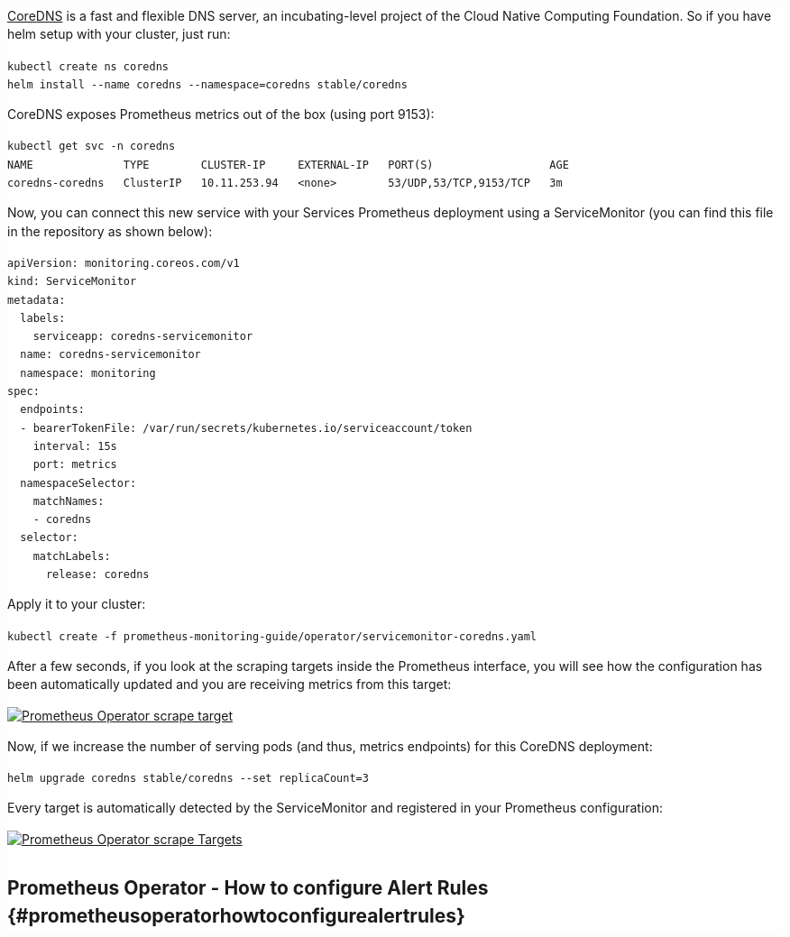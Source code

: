 <a href="https://coredns.io/" target="_blank" rel="noopener">CoreDNS</a> is a fast and flexible DNS server, an incubating-level project of the Cloud Native Computing Foundation. So if you have helm setup with your cluster, just run:

    kubectl create ns coredns
    helm install --name coredns --namespace=coredns stable/coredns

CoreDNS exposes Prometheus metrics out of the box (using port 9153):

    kubectl get svc -n coredns
    NAME              TYPE        CLUSTER-IP     EXTERNAL-IP   PORT(S)                  AGE
    coredns-coredns   ClusterIP   10.11.253.94   <none>        53/UDP,53/TCP,9153/TCP   3m

Now, you can connect this new service with your Services Prometheus deployment using a ServiceMonitor (you can find this file in the repository as shown below):

    apiVersion: monitoring.coreos.com/v1
    kind: ServiceMonitor
    metadata:
      labels:
        serviceapp: coredns-servicemonitor
      name: coredns-servicemonitor
      namespace: monitoring
    spec:
      endpoints:
      - bearerTokenFile: /var/run/secrets/kubernetes.io/serviceaccount/token
        interval: 15s
        port: metrics
      namespaceSelector:
        matchNames:
        - coredns
      selector:
        matchLabels:
          release: coredns

Apply it to your cluster:

    kubectl create -f prometheus-monitoring-guide/operator/servicemonitor-coredns.yaml

After a few seconds, if you look at the scraping targets inside the Prometheus interface, you will see how the configuration has been automatically updated and you are receiving metrics from this target:

[<img src="https://sysdigrp2rs.wpengine.com/wp-content/uploads/2018/09/prometheus_operator_targets1-1170x206.png" alt="Prometheus Operator scrape target" width="640" height="113" class="size-large wp-image-10314 aligncenter" />][10]

Now, if we increase the number of serving pods (and thus, metrics endpoints) for this CoreDNS deployment:

    helm upgrade coredns stable/coredns --set replicaCount=3

Every target is automatically detected by the ServiceMonitor and registered in your Prometheus configuration:

[<img src="https://sysdigrp2rs.wpengine.com/wp-content/uploads/2018/09/prometheus_operator_targets2-1170x191.png" alt="Prometheus Operator scrape Targets" width="640" height="104" class="size-large wp-image-10313 aligncenter" />][11]

## Prometheus Operator - How to configure Alert Rules {#prometheusoperatorhowtoconfigurealertrules}


 [1]: #whatisakubernetesoperator
 [2]: #prometheusoperator
 [3]: #prometheusoperatorquickinstall
 [4]: #prometheusoperatorendpointtoscrapeautoconfiguration
 [5]: #prometheusoperatorhowtoconfigurealertrules
 [6]: #prometheusoperatordefininggrafanadashboards
 [7]: https://sysdigrp2rs.wpengine.com/wp-content/uploads/2018/09/prometheus_operator_diagram.png
 [8]: https://sysdigrp2rs.wpengine.com/wp-content/uploads/2018/09/prometheus_operator_grafana1.png
 [9]: https://sysdigrp2rs.wpengine.com/wp-content/uploads/2018/09/prometheus_operator_servicemonitor.png
 [10]: https://sysdigrp2rs.wpengine.com/wp-content/uploads/2018/09/prometheus_operator_targets1.png
 [11]: https://sysdigrp2rs.wpengine.com/wp-content/uploads/2018/09/prometheus_operator_targets2.png
 [12]: https://sysdigrp2rs.wpengine.com/wp-content/uploads/2018/09/prometheus_operator_alertmanager3.png
 [13]: https://sysdigrp2rs.wpengine.com/wp-content/uploads/2018/09/prometheus_operator_alertmanager4.png
 [14]: https://sysdigrp2rs.wpengine.com/wp-content/uploads/2018/09/prometheus_operator_grafana2.png